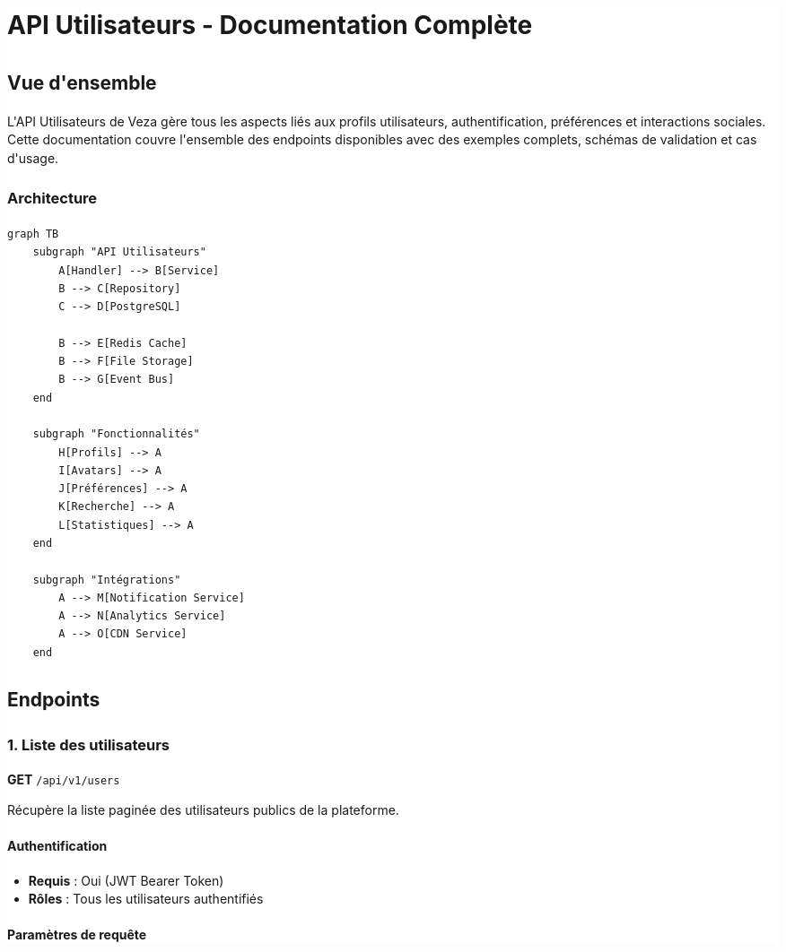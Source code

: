 # API Utilisateurs - Documentation Complète

## Vue d'ensemble

L'API Utilisateurs de Veza gère tous les aspects liés aux profils utilisateurs, authentification, préférences et interactions sociales. Cette documentation couvre l'ensemble des endpoints disponibles avec des exemples complets, schémas de validation et cas d'usage.

### Architecture

```mermaid
graph TB
    subgraph "API Utilisateurs"
        A[Handler] --> B[Service]
        B --> C[Repository]
        C --> D[PostgreSQL]
        
        B --> E[Redis Cache]
        B --> F[File Storage]
        B --> G[Event Bus]
    end
    
    subgraph "Fonctionnalités"
        H[Profils] --> A
        I[Avatars] --> A
        J[Préférences] --> A
        K[Recherche] --> A
        L[Statistiques] --> A
    end
    
    subgraph "Intégrations"
        A --> M[Notification Service]
        A --> N[Analytics Service]
        A --> O[CDN Service]
    end
```

## Endpoints

### 1. Liste des utilisateurs

**GET** `/api/v1/users`

Récupère la liste paginée des utilisateurs publics de la plateforme.

#### Authentification
- **Requis** : Oui (JWT Bearer Token)
- **Rôles** : Tous les utilisateurs authentifiés

#### Paramètres de requête
